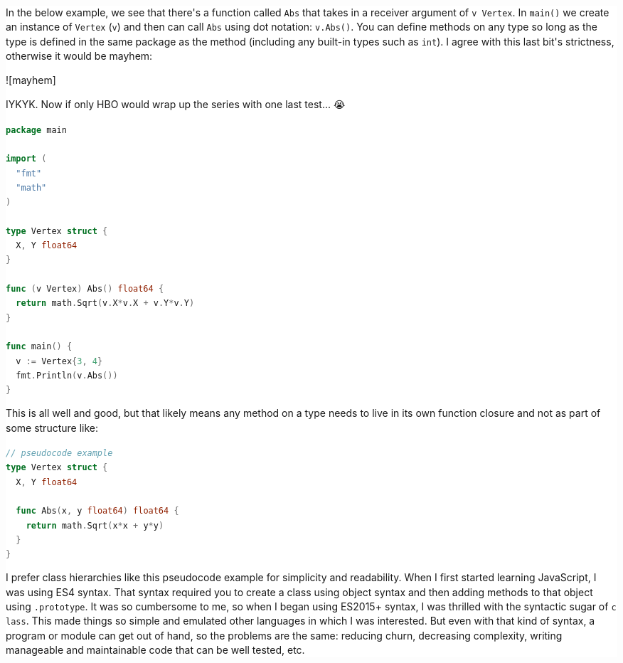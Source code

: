 In the below example, we see that there's a function called `Abs` that takes in
a receiver argument of `v Vertex`. In `main()` we create an instance of
`Vertex` (`v`) and then can call `Abs` using dot notation: `v.Abs()`. You can
define methods on any type so long as the type is defined in the same package
as the method (including any built-in types such as `int`). I agree with this
last bit's strictness, otherwise it would be mayhem:

![mayhem]

IYKYK. Now if only HBO would wrap up the series with one last test... 😭

```go
package main

import (
  "fmt"
  "math"
)

type Vertex struct {
  X, Y float64
}

func (v Vertex) Abs() float64 {
  return math.Sqrt(v.X*v.X + v.Y*v.Y)
}

func main() {
  v := Vertex{3, 4}
  fmt.Println(v.Abs())
}
```

This is all well and good, but that likely means any method on a type needs to
live in its own function closure and not as part of some structure like:

```go
// pseudocode example
type Vertex struct {
  X, Y float64

  func Abs(x, y float64) float64 {
    return math.Sqrt(x*x + y*y)
  }
}
```

I prefer class hierarchies like this pseudocode example for simplicity and
readability. When I first started learning JavaScript, I was using ES4 syntax.
That syntax required you to create a class using object syntax and then adding
methods to that object using `.prototype`. It was so cumbersome to me, so when
I began using ES2015+ syntax, I was thrilled with the syntactic sugar of
`class`. This made things so simple and emulated other languages in which I was
interested. But even with that kind of syntax, a program or module can get out
of hand, so the problems are the same: reducing churn, decreasing complexity,
writing manageable and maintainable code that can be well tested, etc.


[tour of go]: https://go.dev/tour
[map exercise]: ../code/day03/exercise-maps.go
[fibonacci closure exercise]: ../code/day03/exercise-fibonacci-closure.go
[stringer exercise]: ../code/day03/exercise-stringer.go
[errors exercise]: ../code/day03/exercise-errors.go
[overload]: https://go.dev/doc/faq#overloading
[readers exercise]: ../code/day03/exercise-readers.go
[rot13reader]: ../code/day03/exercise-rot-reader.go
[images]: ../code/day03/exercise-images.go
[bluescale]: ../img/day03/bluescale.png